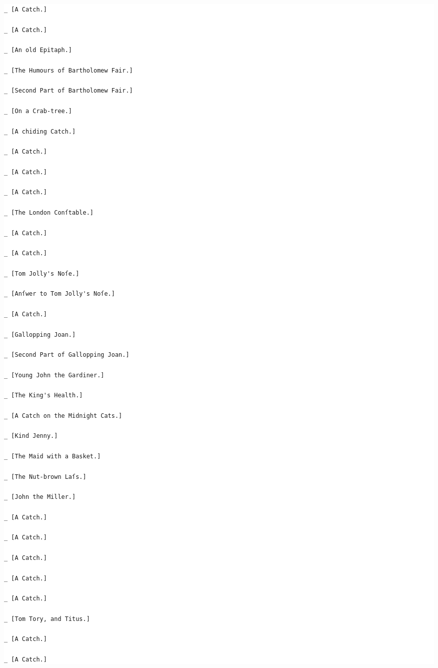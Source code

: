     _ [A Catch.]

    _ [A Catch.]

    _ [An old Epitaph.]

    _ [The Humours of Bartholomew Fair.]

    _ [Second Part of Bartholomew Fair.]

    _ [On a Crab-tree.]

    _ [A chiding Catch.]

    _ [A Catch.]

    _ [A Catch.]

    _ [A Catch.]

    _ [The London Conſtable.]

    _ [A Catch.]

    _ [A Catch.]

    _ [Tom Jolly's Noſe.]

    _ [Anſwer to Tom Jolly's Noſe.]

    _ [A Catch.]

    _ [Gallopping Joan.]

    _ [Second Part of Gallopping Joan.]

    _ [Young John the Gardiner.]

    _ [The King's Health.]

    _ [A Catch on the Midnight Cats.]

    _ [Kind Jenny.]

    _ [The Maid with a Basket.]

    _ [The Nut-brown Laſs.]

    _ [John the Miller.]

    _ [A Catch.]

    _ [A Catch.]

    _ [A Catch.]

    _ [A Catch.]

    _ [A Catch.]

    _ [Tom Tory, and Titus.]

    _ [A Catch.]

    _ [A Catch.]

